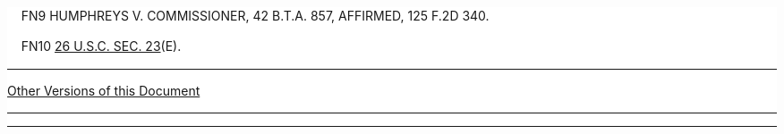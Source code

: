     FN9 HUMPHREYS V. COMMISSIONER, 42 B.T.A. 857, AFFIRMED, 125 F.2D 340.

    FN10  [26 U.S.C. SEC. 23][/us/usc/t26/s23](E).

----------

[Other Versions of this Document](https://publicdocs.github.io/go/links?ns=uslm-x&ref=%2Fus%2Fcourts%2Fscotus%2FusReporter%2F327%2F404)

----------
----------

[/us/courts/scotus/usReporter/327/404]: https://publicdocs.github.io/go/links?ns=uslm-x&ref=%2Fus%2Fcourts%2Fscotus%2FusReporter%2F327%2F404
[/us/courts/scotus/usReporter/326/701]: https://publicdocs.github.io/go/links?ns=uslm-x&ref=%2Fus%2Fcourts%2Fscotus%2FusReporter%2F326%2F701
[/us/courts/scotus/usReporter/289/670]: https://publicdocs.github.io/go/links?ns=uslm-x&ref=%2Fus%2Fcourts%2Fscotus%2FusReporter%2F289%2F670
[/us/courts/scotus/usReporter/309/331]: https://publicdocs.github.io/go/links?ns=uslm-x&ref=%2Fus%2Fcourts%2Fscotus%2FusReporter%2F309%2F331
[/us/courts/scotus/usReporter/311/112]: https://publicdocs.github.io/go/links?ns=uslm-x&ref=%2Fus%2Fcourts%2Fscotus%2FusReporter%2F311%2F112
[/us/courts/scotus/usReporter/286/417]: https://publicdocs.github.io/go/links?ns=uslm-x&ref=%2Fus%2Fcourts%2Fscotus%2FusReporter%2F286%2F417
[/us/courts/scotus/usReporter/323/119]: https://publicdocs.github.io/go/links?ns=uslm-x&ref=%2Fus%2Fcourts%2Fscotus%2FusReporter%2F323%2F119
[/us/courts/scotus/usReporter/320/489]: https://publicdocs.github.io/go/links?ns=uslm-x&ref=%2Fus%2Fcourts%2Fscotus%2FusReporter%2F320%2F489
[/us/courts/scotus/usReporter/325/365]: https://publicdocs.github.io/go/links?ns=uslm-x&ref=%2Fus%2Fcourts%2Fscotus%2FusReporter%2F325%2F365
[/us/usc/t26/s22]: https://publicdocs.github.io/go/links?ns=uslm&ref=%2Fus%2Fusc%2Ft26%2Fs22
[/us/courts/scotus/usReporter/318/189]: https://publicdocs.github.io/go/links?ns=uslm-x&ref=%2Fus%2Fcourts%2Fscotus%2FusReporter%2F318%2F189
[/us/courts/scotus/usReporter/274/259]: https://publicdocs.github.io/go/links?ns=uslm-x&ref=%2Fus%2Fcourts%2Fscotus%2FusReporter%2F274%2F259
[/us/courts/scotus/usReporter/309/331]: https://publicdocs.github.io/go/links?ns=uslm-x&ref=%2Fus%2Fcourts%2Fscotus%2FusReporter%2F309%2F331
[/us/stat/38/167]: https://publicdocs.github.io/go/links?ns=uslm&ref=%2Fus%2Fstat%2F38%2F167
[/us/stat/39/757]: https://publicdocs.github.io/go/links?ns=uslm&ref=%2Fus%2Fstat%2F39%2F757
[/us/courts/scotus/usReporter/274/259]: https://publicdocs.github.io/go/links?ns=uslm-x&ref=%2Fus%2Fcourts%2Fscotus%2FusReporter%2F274%2F259
[/us/courts/scotus/usReporter/289/670]: https://publicdocs.github.io/go/links?ns=uslm-x&ref=%2Fus%2Fcourts%2Fscotus%2FusReporter%2F289%2F670
[/us/courts/scotus/usReporter/288/156]: https://publicdocs.github.io/go/links?ns=uslm-x&ref=%2Fus%2Fcourts%2Fscotus%2FusReporter%2F288%2F156
[/us/courts/scotus/usReporter/274/259]: https://publicdocs.github.io/go/links?ns=uslm-x&ref=%2Fus%2Fcourts%2Fscotus%2FusReporter%2F274%2F259
[/us/courts/scotus/usReporter/296/609]: https://publicdocs.github.io/go/links?ns=uslm-x&ref=%2Fus%2Fcourts%2Fscotus%2FusReporter%2F296%2F609
[/us/usc/t26/s23]: https://publicdocs.github.io/go/links?ns=uslm&ref=%2Fus%2Fusc%2Ft26%2Fs23


